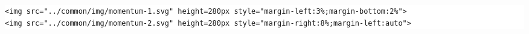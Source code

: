     <img src="../common/img/momentum-1.svg" height=280px style="margin-left:3%;margin-bottom:2%">
    <img src="../common/img/momentum-2.svg" height=280px style="margin-right:8%;margin-left:auto">
</div>

